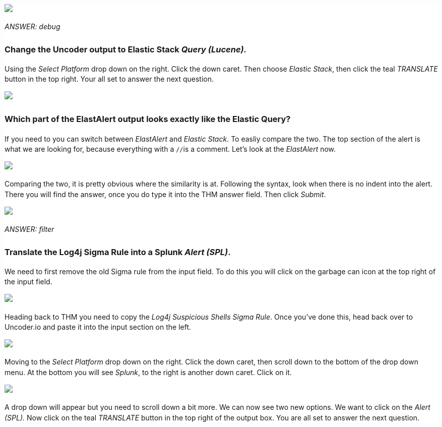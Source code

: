 ![](https://cdn-images-1.medium.com/max/640/1*Gjp5z7bcbJl5ErwNb-EY-g.png)

_ANSWER: debug_

  

### Change the Uncoder output to Elastic Stack _Query (Lucene)._

Using the _Select Platform_ drop down on the right. Click the down caret. Then choose _Elastic Stack_, then click the teal _TRANSLATE_ button in the top right. Your all set to answer the next question.

![](https://cdn-images-1.medium.com/max/640/1*uve7F-bU-vPo5CJ6DWe05Q.png)

  

### Which part of the ElastAlert output looks exactly like the Elastic Query?

If you need to you can switch between _ElastAlert_ and _Elastic Stack_. To easliy compare the two. The top section of the alert is what we are looking for, because everything with a `//`is a comment. Let’s look at the _ElastAlert_ now.

![](https://cdn-images-1.medium.com/max/640/1*LZfyGElQ1kfndHjOU3j8pw.png)

Comparing the two, it is pretty obvious where the similarity is at. Following the syntax, look when there is no indent into the alert. There you will find the answer, once you do type it into the THM answer field. Then click _Submit_.

![](https://cdn-images-1.medium.com/max/640/1*TvlygcGPEioKm1xH8Vqeaw.png)

_ANSWER:_ _filter_

  

### Translate the Log4j Sigma Rule into a Splunk _Alert (SPL)_.

We need to first remove the old Sigma rule from the input field. To do this you will click on the garbage can icon at the top right of the input field.

![](https://cdn-images-1.medium.com/max/640/1*MbC6-yUGzkMHWEZEXEl08g.png)

Heading back to THM you need to copy the _Log4j Suspicious Shells Sigma Rule_. Once you’ve done this, head back over to Uncoder.io and paste it into the input section on the left.

![](https://cdn-images-1.medium.com/max/640/1*34uKleq7Xzq4IFp7pwzq9Q.png)

Moving to the _Select Platform_ drop down on the right. Click the down caret, then scroll down to the bottom of the drop down menu. At the bottom you will see _Splunk_, to the right is another down caret. Click on it.

![](https://cdn-images-1.medium.com/max/640/1*pfvk063X_3v6UkbM4PLQaQ.png)

A drop down will appear but you need to scroll down a bit more. We can now see two new options. We want to click on the _Alert (SPL)._ Now click on the teal _TRANSLATE_ button in the top right of the output box. You are all set to answer the next question.
